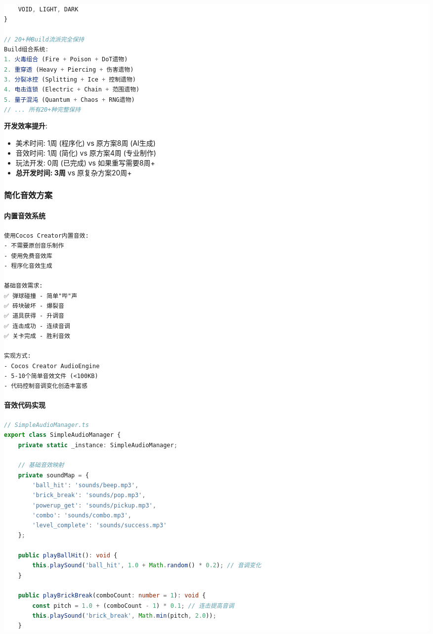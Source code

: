 ```typescript
    VOID, LIGHT, DARK
}

// 20+种Build流派完全保持
Build组合系统:
1. 火毒组合 (Fire + Poison + DoT遗物)
2. 重穿透 (Heavy + Piercing + 伤害遗物)
3. 分裂冰控 (Splitting + Ice + 控制遗物)
4. 电击连锁 (Electric + Chain + 范围遗物)
5. 量子混沌 (Quantum + Chaos + RNG遗物)
// ... 所有20+种完整保持
```

**开发效率提升**:
- 美术时间: 1周 (程序化) vs 原方案8周 (AI生成)
- 音效时间: 1周 (简化) vs 原方案4周 (专业制作)
- 玩法开发: 0周 (已完成) vs 如果重写需要8周+
- **总开发时间: 3周** vs 原复杂方案20周+

### 简化音效方案

#### 内置音效系统
```
使用Cocos Creator内置音效:
- 不需要原创音乐制作
- 使用免费音效库
- 程序化音效生成

基础音效需求:
✅ 弹球碰撞 - 简单"哔"声
✅ 砖块破坏 - 爆裂音
✅ 道具获得 - 升调音
✅ 连击成功 - 连续音调
✅ 关卡完成 - 胜利音效

实现方式:
- Cocos Creator AudioEngine
- 5-10个简单音效文件 (<100KB)
- 代码控制音调变化创造丰富感
```

#### 音效代码实现
```typescript
// SimpleAudioManager.ts
export class SimpleAudioManager {
    private static _instance: SimpleAudioManager;
    
    // 基础音效映射
    private soundMap = {
        'ball_hit': 'sounds/beep.mp3',
        'brick_break': 'sounds/pop.mp3', 
        'powerup_get': 'sounds/pickup.mp3',
        'combo': 'sounds/combo.mp3',
        'level_complete': 'sounds/success.mp3'
    };
    
    public playBallHit(): void {
        this.playSound('ball_hit', 1.0 + Math.random() * 0.2); // 音调变化
    }
    
    public playBrickBreak(comboCount: number = 1): void {
        const pitch = 1.0 + (comboCount - 1) * 0.1; // 连击提高音调
        this.playSound('brick_break', Math.min(pitch, 2.0));
    }
```
